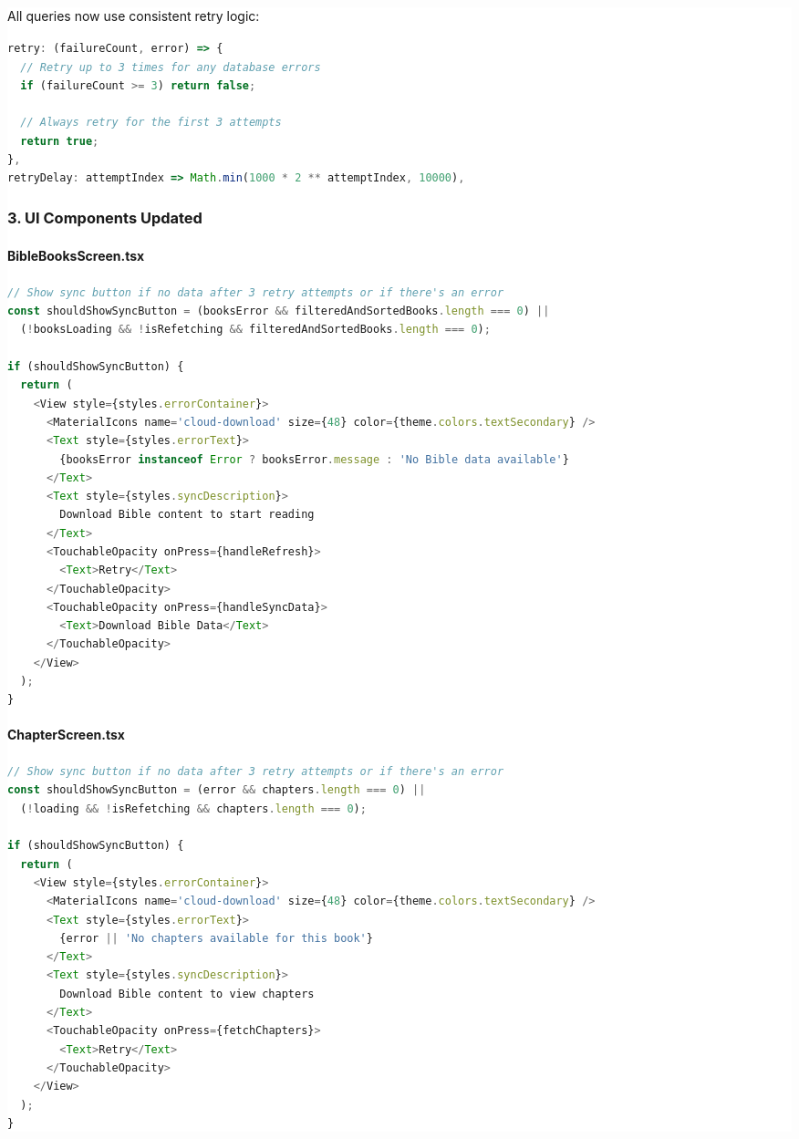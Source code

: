All queries now use consistent retry logic:

```typescript
retry: (failureCount, error) => {
  // Retry up to 3 times for any database errors
  if (failureCount >= 3) return false;

  // Always retry for the first 3 attempts
  return true;
},
retryDelay: attemptIndex => Math.min(1000 * 2 ** attemptIndex, 10000),
```

### 3. **UI Components Updated**

#### **BibleBooksScreen.tsx**

```typescript
// Show sync button if no data after 3 retry attempts or if there's an error
const shouldShowSyncButton = (booksError && filteredAndSortedBooks.length === 0) ||
  (!booksLoading && !isRefetching && filteredAndSortedBooks.length === 0);

if (shouldShowSyncButton) {
  return (
    <View style={styles.errorContainer}>
      <MaterialIcons name='cloud-download' size={48} color={theme.colors.textSecondary} />
      <Text style={styles.errorText}>
        {booksError instanceof Error ? booksError.message : 'No Bible data available'}
      </Text>
      <Text style={styles.syncDescription}>
        Download Bible content to start reading
      </Text>
      <TouchableOpacity onPress={handleRefresh}>
        <Text>Retry</Text>
      </TouchableOpacity>
      <TouchableOpacity onPress={handleSyncData}>
        <Text>Download Bible Data</Text>
      </TouchableOpacity>
    </View>
  );
}
```

#### **ChapterScreen.tsx**

```typescript
// Show sync button if no data after 3 retry attempts or if there's an error
const shouldShowSyncButton = (error && chapters.length === 0) ||
  (!loading && !isRefetching && chapters.length === 0);

if (shouldShowSyncButton) {
  return (
    <View style={styles.errorContainer}>
      <MaterialIcons name='cloud-download' size={48} color={theme.colors.textSecondary} />
      <Text style={styles.errorText}>
        {error || 'No chapters available for this book'}
      </Text>
      <Text style={styles.syncDescription}>
        Download Bible content to view chapters
      </Text>
      <TouchableOpacity onPress={fetchChapters}>
        <Text>Retry</Text>
      </TouchableOpacity>
    </View>
  );
}
```